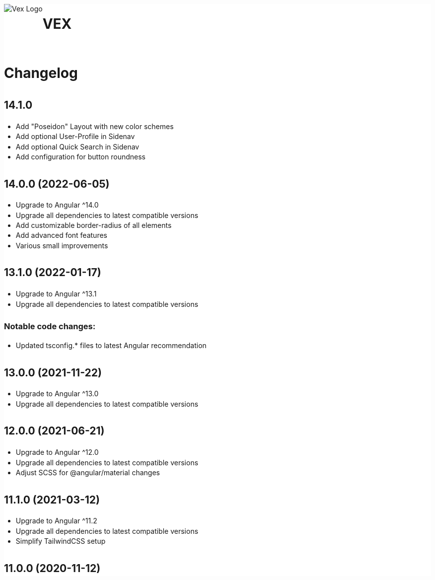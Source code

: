 <img style="float: left; height: 80px; width: unset;" src="/assets/img/demo/logo.svg" alt="Vex Logo"/>
<h1 style="height: 80px; line-height: 80px; margin: 0 0 0 70px; font-weight: 700; border: none;">VEX</h1>

# Changelog

## 14.1.0

- Add "Poseidon" Layout with new color schemes
- Add optional User-Profile in Sidenav
- Add optional Quick Search in Sidenav
- Add configuration for button roundness

## 14.0.0 (2022-06-05)

- Upgrade to Angular ^14.0
- Upgrade all dependencies to latest compatible versions
- Add customizable border-radius of all elements
- Add advanced font features
- Various small improvements

## 13.1.0 (2022-01-17)

- Upgrade to Angular ^13.1
- Upgrade all dependencies to latest compatible versions

### Notable code changes:

- Updated tsconfig.* files to latest Angular recommendation

## 13.0.0 (2021-11-22)

- Upgrade to Angular ^13.0
- Upgrade all dependencies to latest compatible versions

## 12.0.0 (2021-06-21)

- Upgrade to Angular ^12.0
- Upgrade all dependencies to latest compatible versions
- Adjust SCSS for @angular/material changes

## 11.1.0 (2021-03-12)

- Upgrade to Angular ^11.2
- Upgrade all dependencies to latest compatible versions
- Simplify TailwindCSS setup

## 11.0.0 (2020-11-12)

